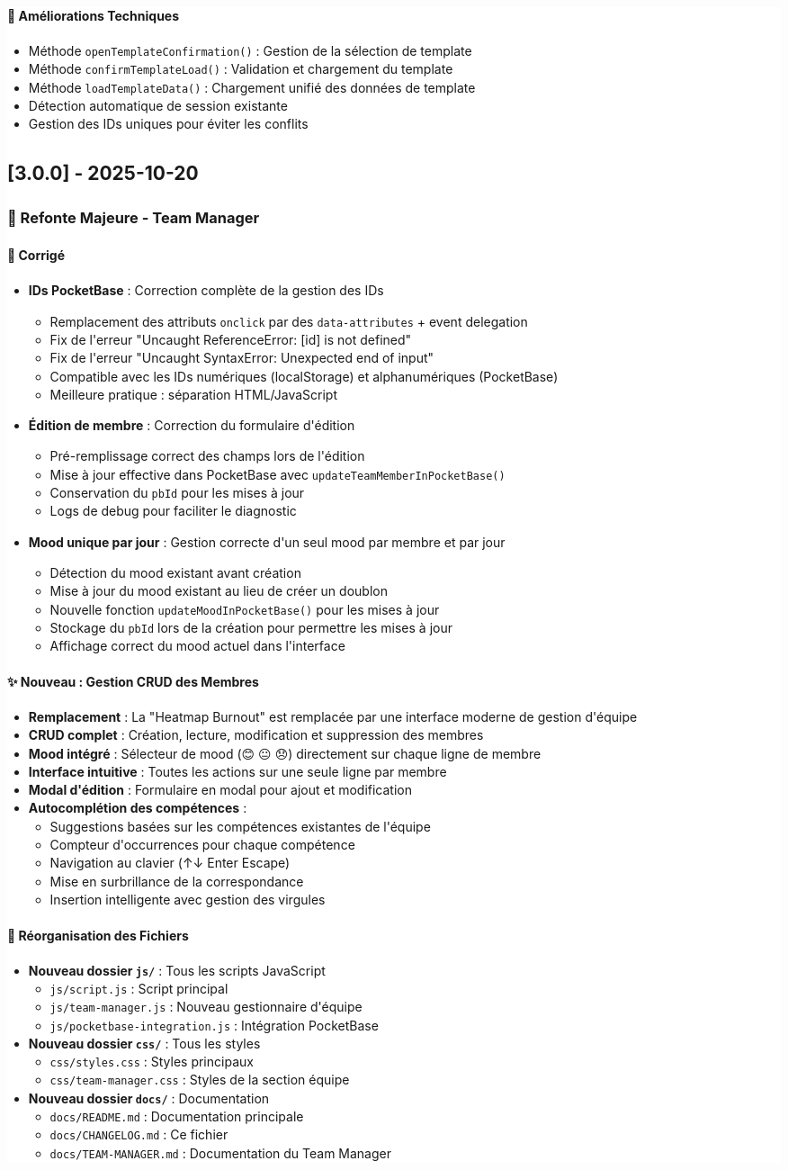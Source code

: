 #### 🔧 Améliorations Techniques
- Méthode `openTemplateConfirmation()` : Gestion de la sélection de template
- Méthode `confirmTemplateLoad()` : Validation et chargement du template
- Méthode `loadTemplateData()` : Chargement unifié des données de template
- Détection automatique de session existante
- Gestion des IDs uniques pour éviter les conflits

## [3.0.0] - 2025-10-20

### 🎉 Refonte Majeure - Team Manager

#### 🐛 Corrigé
- **IDs PocketBase** : Correction complète de la gestion des IDs
  - Remplacement des attributs `onclick` par des `data-attributes` + event delegation
  - Fix de l'erreur "Uncaught ReferenceError: [id] is not defined"
  - Fix de l'erreur "Uncaught SyntaxError: Unexpected end of input"
  - Compatible avec les IDs numériques (localStorage) et alphanumériques (PocketBase)
  - Meilleure pratique : séparation HTML/JavaScript

- **Édition de membre** : Correction du formulaire d'édition
  - Pré-remplissage correct des champs lors de l'édition
  - Mise à jour effective dans PocketBase avec `updateTeamMemberInPocketBase()`
  - Conservation du `pbId` pour les mises à jour
  - Logs de debug pour faciliter le diagnostic

- **Mood unique par jour** : Gestion correcte d'un seul mood par membre et par jour
  - Détection du mood existant avant création
  - Mise à jour du mood existant au lieu de créer un doublon
  - Nouvelle fonction `updateMoodInPocketBase()` pour les mises à jour
  - Stockage du `pbId` lors de la création pour permettre les mises à jour
  - Affichage correct du mood actuel dans l'interface

#### ✨ Nouveau : Gestion CRUD des Membres
- **Remplacement** : La "Heatmap Burnout" est remplacée par une interface moderne de gestion d'équipe
- **CRUD complet** : Création, lecture, modification et suppression des membres
- **Mood intégré** : Sélecteur de mood (😊 😐 😞) directement sur chaque ligne de membre
- **Interface intuitive** : Toutes les actions sur une seule ligne par membre
- **Modal d'édition** : Formulaire en modal pour ajout et modification
- **Autocomplétion des compétences** : 
  - Suggestions basées sur les compétences existantes de l'équipe
  - Compteur d'occurrences pour chaque compétence
  - Navigation au clavier (↑↓ Enter Escape)
  - Mise en surbrillance de la correspondance
  - Insertion intelligente avec gestion des virgules

#### 📁 Réorganisation des Fichiers
- **Nouveau dossier `js/`** : Tous les scripts JavaScript
  - `js/script.js` : Script principal
  - `js/team-manager.js` : Nouveau gestionnaire d'équipe
  - `js/pocketbase-integration.js` : Intégration PocketBase
- **Nouveau dossier `css/`** : Tous les styles
  - `css/styles.css` : Styles principaux
  - `css/team-manager.css` : Styles de la section équipe
- **Nouveau dossier `docs/`** : Documentation
  - `docs/README.md` : Documentation principale
  - `docs/CHANGELOG.md` : Ce fichier
  - `docs/TEAM-MANAGER.md` : Documentation du Team Manager
